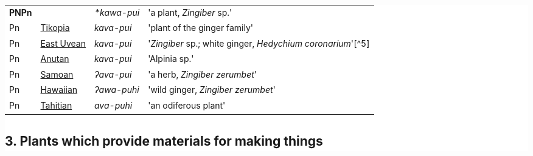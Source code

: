 


<a id="p-398"></a>

<table class="cognateset" id="3-13-2-2-398-PNPn-kawapui-a">
<tr>
<td><strong>PNPn</strong></td><td> </td>
<td style="white-space: nowrap;">
<i>&ast;kawa-pui</i>
</td>
<td>'<span>a plant, <em>Zingiber</em> sp.</span>'</td>
</tr>
<tr>
<td>Pn</td><td><a href="../languages/tikopia">Tikopia</a></td><td style="white-space: nowrap;"><i>kava-pui</i></td>
<td>'<span>plant of the ginger family</span>'</td>
</tr>
<tr>
<td>Pn</td><td><a href="../languages/eastuvean">East Uvean</a></td><td style="white-space: nowrap;"><i>kava-pui</i></td>
<td>'<span><em>Zingiber</em> sp.; white ginger, <em>Hedychium coronarium</em></span>'[^5]</td>
</tr>
<tr>
<td>Pn</td><td><a href="../languages/anutan">Anutan</a></td><td style="white-space: nowrap;"><i>kava-pui</i></td>
<td>'<span>Alpinia sp.</span>'</td>
</tr>
<tr>
<td>Pn</td><td><a href="../languages/samoan">Samoan</a></td><td style="white-space: nowrap;"><i>ʔava-pui</i></td>
<td>'<span>a herb, <em>Zingiber zerumbet</em></span>'</td>
</tr>
<tr>
<td>Pn</td><td><a href="../languages/hawaiian">Hawaiian</a></td><td style="white-space: nowrap;"><i>ʔawa-puhi</i></td>
<td>'<span>wild ginger, <em>Zingiber zerumbet</em></span>'</td>
</tr>
<tr>
<td>Pn</td><td><a href="../languages/tahitian">Tahitian</a></td><td style="white-space: nowrap;"><i>ava-puhi</i></td>
<td>'<span>an odiferous plant</span>'</td>
</tr>
</table>




<a id="s-3"></a>

## 3. Plants which provide materials for making things



<a id="s-3-1"></a>
